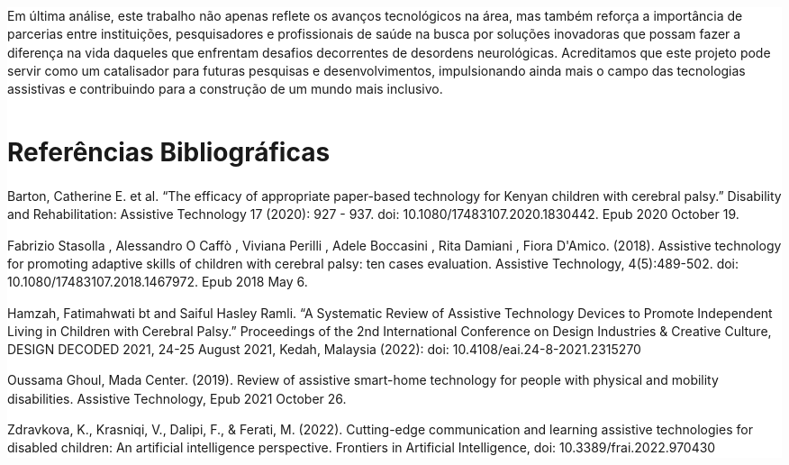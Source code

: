 Em última análise, este trabalho não apenas reflete os avanços tecnológicos na área, mas também reforça a importância de parcerias entre instituições, pesquisadores e profissionais de saúde na busca por soluções inovadoras que possam fazer a diferença na vida daqueles que enfrentam desafios decorrentes de desordens neurológicas. Acreditamos que este projeto pode servir como um catalisador para futuras pesquisas e desenvolvimentos, impulsionando ainda mais o campo das tecnologias assistivas e contribuindo para a construção de um mundo mais inclusivo.


# Referências Bibliográficas 

Barton, Catherine E. et al. “The efficacy of appropriate paper-based technology for Kenyan children with cerebral palsy.” Disability and Rehabilitation: Assistive Technology 17 (2020): 927 - 937. doi: 10.1080/17483107.2020.1830442. Epub 2020 October 19. 

Fabrizio Stasolla , Alessandro O Caffò , Viviana Perilli , Adele Boccasini , Rita Damiani , Fiora D'Amico. (2018). Assistive technology for promoting adaptive skills of children with cerebral palsy: ten cases evaluation. Assistive Technology, 4(5):489-502. doi: 10.1080/17483107.2018.1467972. Epub 2018 May 6.

Hamzah, Fatimahwati bt and Saiful Hasley Ramli. “A Systematic Review of Assistive Technology Devices to Promote Independent Living in Children with Cerebral Palsy.” Proceedings of the 2nd International Conference on Design Industries & Creative Culture, DESIGN DECODED 2021, 24-25 August 2021, Kedah, Malaysia (2022): doi: 10.4108/eai.24-8-2021.2315270

Oussama Ghoul, Mada Center. (2019). Review of assistive smart-home technology for people with physical and mobility disabilities. Assistive Technology, Epub 2021 October 26.

Zdravkova, K., Krasniqi, V., Dalipi, F., & Ferati, M. (2022). Cutting-edge communication and learning assistive technologies for disabled children: An artificial intelligence perspective. Frontiers in Artificial Intelligence, doi: 10.3389/frai.2022.970430


